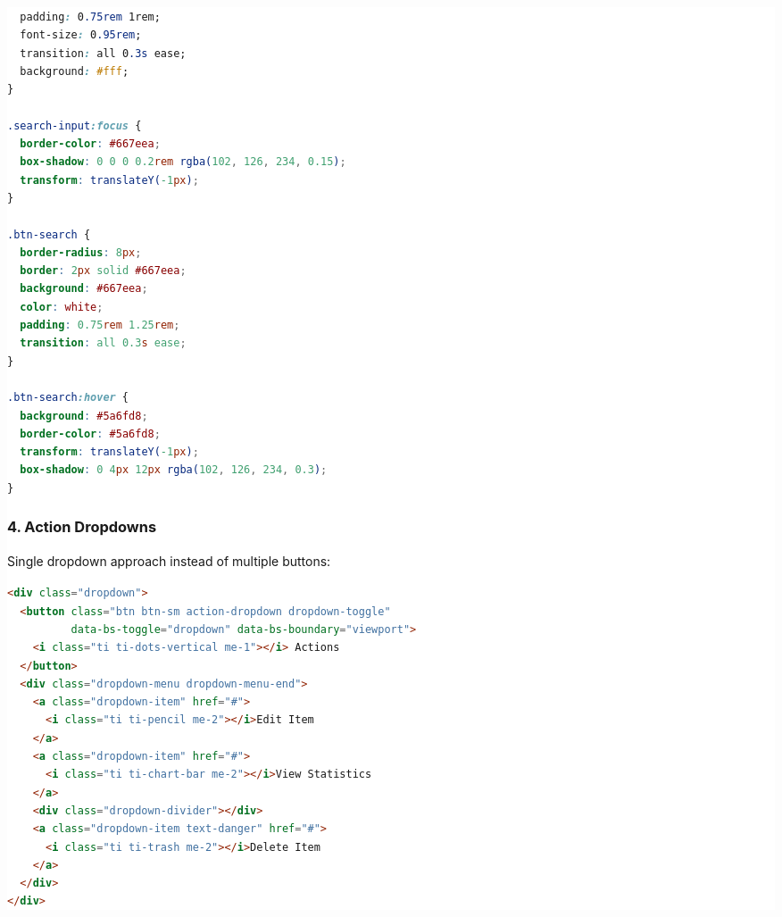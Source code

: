 ```css
  padding: 0.75rem 1rem;
  font-size: 0.95rem;
  transition: all 0.3s ease;
  background: #fff;
}

.search-input:focus {
  border-color: #667eea;
  box-shadow: 0 0 0 0.2rem rgba(102, 126, 234, 0.15);
  transform: translateY(-1px);
}

.btn-search {
  border-radius: 8px;
  border: 2px solid #667eea;
  background: #667eea;
  color: white;
  padding: 0.75rem 1.25rem;
  transition: all 0.3s ease;
}

.btn-search:hover {
  background: #5a6fd8;
  border-color: #5a6fd8;
  transform: translateY(-1px);
  box-shadow: 0 4px 12px rgba(102, 126, 234, 0.3);
}
```

### 4. Action Dropdowns
Single dropdown approach instead of multiple buttons:

```html
<div class="dropdown">
  <button class="btn btn-sm action-dropdown dropdown-toggle" 
          data-bs-toggle="dropdown" data-bs-boundary="viewport">
    <i class="ti ti-dots-vertical me-1"></i> Actions
  </button>
  <div class="dropdown-menu dropdown-menu-end">
    <a class="dropdown-item" href="#">
      <i class="ti ti-pencil me-2"></i>Edit Item
    </a>
    <a class="dropdown-item" href="#">
      <i class="ti ti-chart-bar me-2"></i>View Statistics
    </a>
    <div class="dropdown-divider"></div>
    <a class="dropdown-item text-danger" href="#">
      <i class="ti ti-trash me-2"></i>Delete Item
    </a>
  </div>
</div>
```

